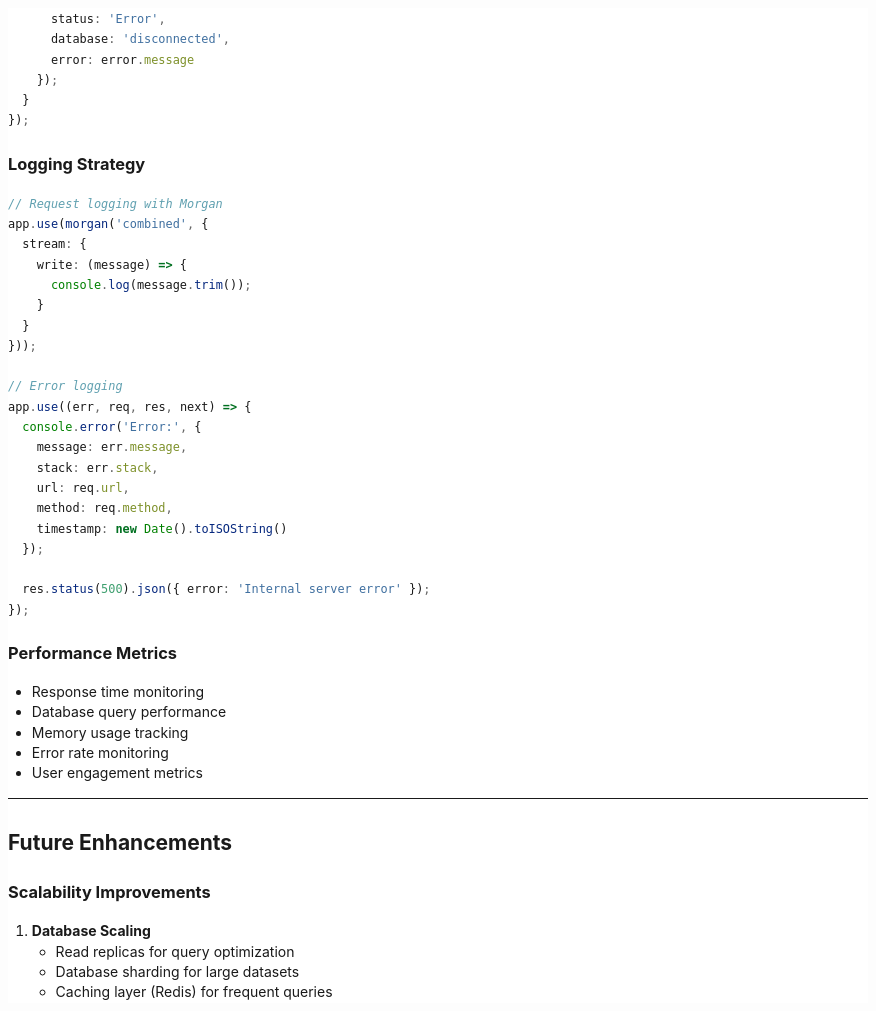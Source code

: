 ```typescript
      status: 'Error',
      database: 'disconnected',
      error: error.message
    });
  }
});
```

### Logging Strategy
```typescript
// Request logging with Morgan
app.use(morgan('combined', {
  stream: {
    write: (message) => {
      console.log(message.trim());
    }
  }
}));

// Error logging
app.use((err, req, res, next) => {
  console.error('Error:', {
    message: err.message,
    stack: err.stack,
    url: req.url,
    method: req.method,
    timestamp: new Date().toISOString()
  });
  
  res.status(500).json({ error: 'Internal server error' });
});
```

### Performance Metrics
- Response time monitoring
- Database query performance
- Memory usage tracking
- Error rate monitoring
- User engagement metrics

---

## Future Enhancements

### Scalability Improvements
1. **Database Scaling**
   - Read replicas for query optimization
   - Database sharding for large datasets
   - Caching layer (Redis) for frequent queries
